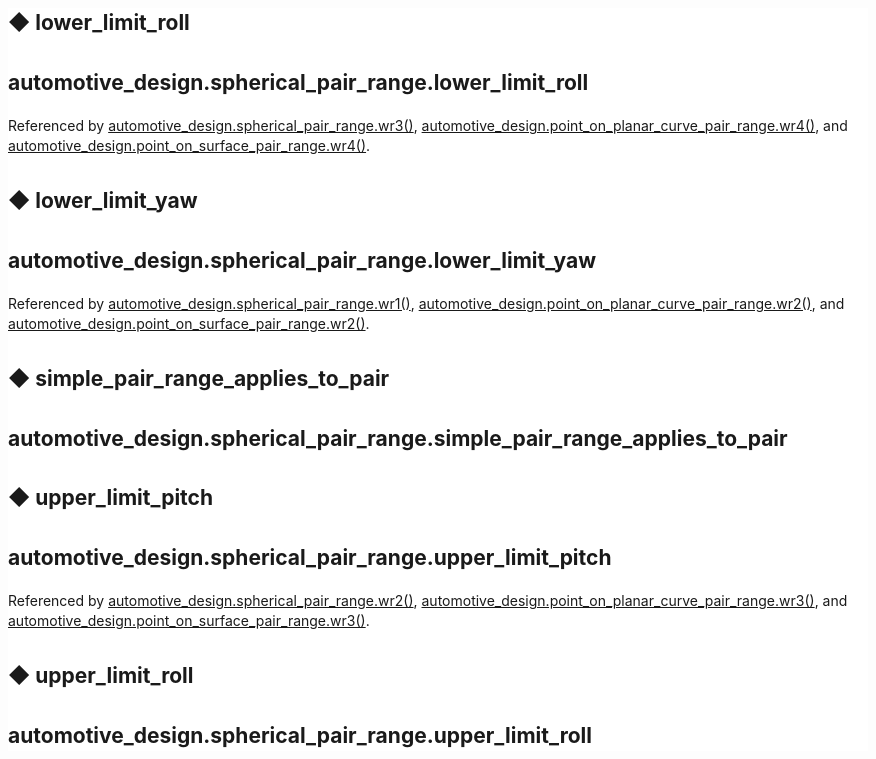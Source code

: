 ## ◆ lower_limit_roll

automotive_design.spherical_pair_range.lower_limit_roll  
---  
  
Referenced by
[automotive_design.spherical_pair_range.wr3()](../../db/d1a/classautomotive__design_1_1spherical__pair__range.html#a95990a41d08a3acaf1a9696e83240438),
[automotive_design.point_on_planar_curve_pair_range.wr4()](../../db/d33/classautomotive__design_1_1point__on__planar__curve__pair__range.html#a3571d64eca0881b5a3afe44aa75f80a8),
and
[automotive_design.point_on_surface_pair_range.wr4()](../../d6/d75/classautomotive__design_1_1point__on__surface__pair__range.html#a29f7e495cea61760ad1a4b6cf2651a8e).

## ◆ lower_limit_yaw

automotive_design.spherical_pair_range.lower_limit_yaw  
---  
  
Referenced by
[automotive_design.spherical_pair_range.wr1()](../../db/d1a/classautomotive__design_1_1spherical__pair__range.html#a0f44c40add01c6f470aad51fa557c46c),
[automotive_design.point_on_planar_curve_pair_range.wr2()](../../db/d33/classautomotive__design_1_1point__on__planar__curve__pair__range.html#a2dfbbb96845c420d91736dbc1b8b16a4),
and
[automotive_design.point_on_surface_pair_range.wr2()](../../d6/d75/classautomotive__design_1_1point__on__surface__pair__range.html#a70d032b3c2250f02a530292b6b4b3939).

## ◆ simple_pair_range_applies_to_pair

automotive_design.spherical_pair_range.simple_pair_range_applies_to_pair  
---  
  
## ◆ upper_limit_pitch

automotive_design.spherical_pair_range.upper_limit_pitch  
---  
  
Referenced by
[automotive_design.spherical_pair_range.wr2()](../../db/d1a/classautomotive__design_1_1spherical__pair__range.html#adef113e2cdb21b624349bef0871475c2),
[automotive_design.point_on_planar_curve_pair_range.wr3()](../../db/d33/classautomotive__design_1_1point__on__planar__curve__pair__range.html#a49899c46ed031e1bb67e6c6933b328d4),
and
[automotive_design.point_on_surface_pair_range.wr3()](../../d6/d75/classautomotive__design_1_1point__on__surface__pair__range.html#a50c1f1fe7e18a0879548fd66cdd437ee).

## ◆ upper_limit_roll

automotive_design.spherical_pair_range.upper_limit_roll  
---  
  